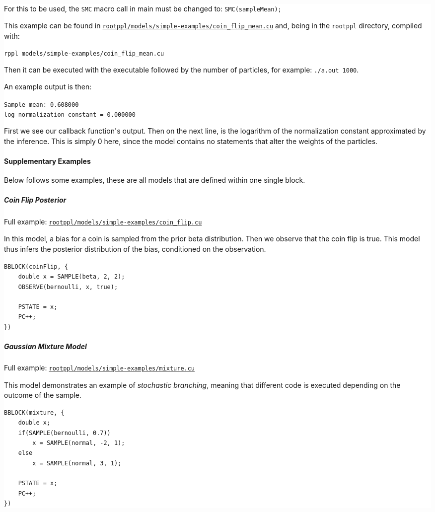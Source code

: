 For this to be used, the `SMC` macro call in main must be
changed to: `SMC(sampleMean);`

This example can be found in
[`rootppl/models/simple-examples/coin_flip_mean.cu`](rootppl/models/simple-examples/coin_flip_mean.cu)
and, being in the `rootppl` directory, compiled with:
```
rppl models/simple-examples/coin_flip_mean.cu
```

Then it can be executed with the executable followed by the
number of particles, for example: `./a.out 1000`.

An example output is then:
```
Sample mean: 0.608000
log normalization constant = 0.000000
```

First we see our callback function's output. Then on the next line, is the logarithm of the
normalization constant approximated by the inference. This is simply 0 here, since the model contains
no statements that alter the weights of the particles.

#### Supplementary Examples

Below follows some examples, these are all models that are defined within one single block.

##### Coin Flip Posterior
Full example: [`rootppl/models/simple-examples/coin_flip.cu`](rootppl/models/simple-examples/coin_flip.cu)

In this model, a bias for a coin is sampled from the prior beta distribution. Then we observe that the coin flip is true. This model thus infers the
posterior distribution of the bias, conditioned on the observation.
```CUDA
BBLOCK(coinFlip, {
    double x = SAMPLE(beta, 2, 2);
    OBSERVE(bernoulli, x, true);

    PSTATE = x;
    PC++;
})
```

##### Gaussian Mixture Model
Full example: [`rootppl/models/simple-examples/mixture.cu`](rootppl/models/simple-examples/mixture.cu)

This model demonstrates an example of *stochastic branching*, meaning that different code is executed depending on the outcome of the sample.
```CUDA
BBLOCK(mixture, {
    double x;
    if(SAMPLE(bernoulli, 0.7))
        x = SAMPLE(normal, -2, 1);
    else
        x = SAMPLE(normal, 3, 1);

    PSTATE = x;
    PC++;
})
```
